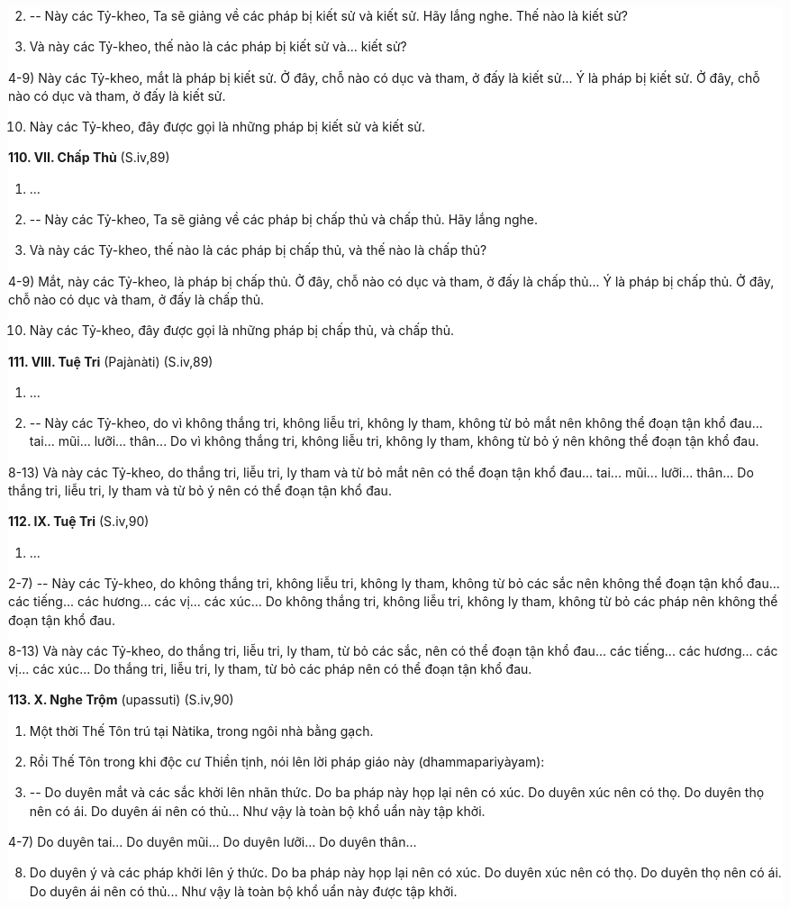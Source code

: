2) -- Này các Tỷ-kheo, Ta sẽ giảng về các pháp bị kiết sử và kiết sử. Hãy lắng nghe. Thế nào là kiết sử?

3) Và này các Tỷ-kheo, thế nào là các pháp bị kiết sử và... kiết sử?

4-9) Này các Tỷ-kheo, mắt là pháp bị kiết sử. Ở đây, chỗ nào có dục và tham, ở đấy là kiết sử... Ý là pháp bị kiết sử. Ở đây, chỗ nào có dục và tham, ở đấy là kiết sử.

10) Này các Tỷ-kheo, đây được gọi là những pháp bị kiết sử và kiết sử.

**110. VII. Chấp Thủ** (S.iv,89)

1) ...

2) -- Này các Tỷ-kheo, Ta sẽ giảng về các pháp bị chấp thủ và chấp thủ. Hãy lắng nghe.

3) Và này các Tỷ-kheo, thế nào là các pháp bị chấp thủ, và thế nào là chấp thủ?

4-9) Mắt, này các Tỷ-kheo, là pháp bị chấp thủ. Ở đây, chỗ nào có dục và tham, ở đấy là chấp thủ... Ý là pháp bị chấp thủ. Ở đây, chỗ nào có dục và tham, ở đấy là chấp thủ.

10) Này các Tỷ-kheo, đây được gọi là những pháp bị chấp thủ, và chấp thủ.

**111. VIII. Tuệ Tri** (Pajànàti) (S.iv,89)

1) ...

2) -- Này các Tỷ-kheo, do vì không thắng tri, không liễu tri, không ly tham, không từ bỏ mắt nên không thể đoạn tận khổ đau... tai... mũi... lưỡi... thân... Do vì không thắng tri, không liễu tri, không ly tham, không từ bỏ ý nên không thể đoạn tận khổ đau.

8-13) Và này các Tỷ-kheo, do thắng tri, liễu tri, ly tham và từ bỏ mắt nên có thể đoạn tận khổ đau... tai... mũi... lưỡi... thân... Do thắng tri, liễu tri, ly tham và từ bỏ ý nên có thể đoạn tận khổ đau.

**112. IX. Tuệ Tri** (S.iv,90)

1) ...

2-7) -- Này các Tỷ-kheo, do không thắng tri, không liễu tri, không ly tham, không từ bỏ các sắc nên không thể đoạn tận khổ đau... các tiếng... các hương... các vị... các xúc... Do không thắng tri, không liễu tri, không ly tham, không từ bỏ các pháp nên không thể đoạn tận khổ đau.

8-13) Và này các Tỷ-kheo, do thắng tri, liễu tri, ly tham, từ bỏ các sắc, nên có thể đoạn tận khổ đau... các tiếng... các hương... các vị... các xúc... Do thắng tri, liễu tri, ly tham, từ bỏ các pháp nên có thể đoạn tận khổ đau.

**113. X. Nghe Trộm** (upassuti) (S.iv,90)

1) Một thời Thế Tôn trú tại Nàtika, trong ngôi nhà bằng gạch.

2) Rồi Thế Tôn trong khi độc cư Thiền tịnh, nói lên lời pháp giáo này (dhammapariyàyam):

3) -- Do duyên mắt và các sắc khởi lên nhãn thức. Do ba pháp này họp lại nên có xúc. Do duyên xúc nên có thọ. Do duyên thọ nên có ái. Do duyên ái nên có thủ... Như vậy là toàn bộ khổ uẩn này tập khởi.

4-7) Do duyên tai... Do duyên mũi... Do duyên lưỡi... Do duyên thân...

8) Do duyên ý và các pháp khởi lên ý thức. Do ba pháp này họp lại nên có xúc. Do duyên xúc nên có thọ. Do duyên thọ nên có ái. Do duyên ái nên có thủ... Như vậy là toàn bộ khổ uẩn này được tập khởi.
